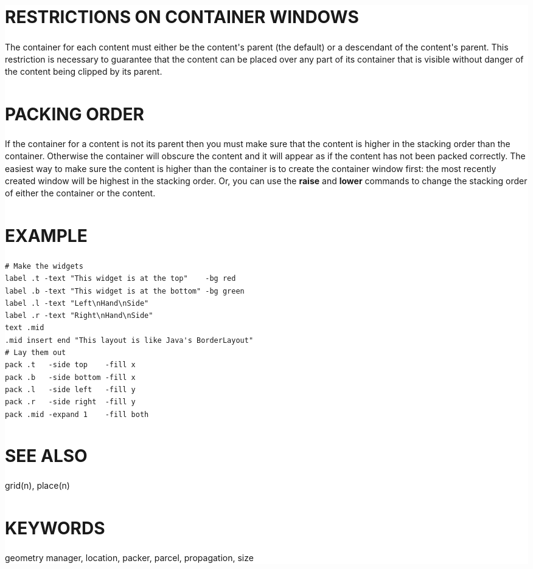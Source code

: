 # RESTRICTIONS ON CONTAINER WINDOWS

The container for each content must either be the content\'s parent (the
default) or a descendant of the content\'s parent. This restriction is
necessary to guarantee that the content can be placed over any part of
its container that is visible without danger of the content being
clipped by its parent.

# PACKING ORDER

If the container for a content is not its parent then you must make sure
that the content is higher in the stacking order than the container.
Otherwise the container will obscure the content and it will appear as
if the content has not been packed correctly. The easiest way to make
sure the content is higher than the container is to create the container
window first: the most recently created window will be highest in the
stacking order. Or, you can use the **raise** and **lower** commands to
change the stacking order of either the container or the content.

# EXAMPLE

    # Make the widgets
    label .t -text "This widget is at the top"    -bg red
    label .b -text "This widget is at the bottom" -bg green
    label .l -text "Left\nHand\nSide"
    label .r -text "Right\nHand\nSide"
    text .mid
    .mid insert end "This layout is like Java's BorderLayout"
    # Lay them out
    pack .t   -side top    -fill x
    pack .b   -side bottom -fill x
    pack .l   -side left   -fill y
    pack .r   -side right  -fill y
    pack .mid -expand 1    -fill both

# SEE ALSO

grid(n), place(n)

# KEYWORDS

geometry manager, location, packer, parcel, propagation, size
